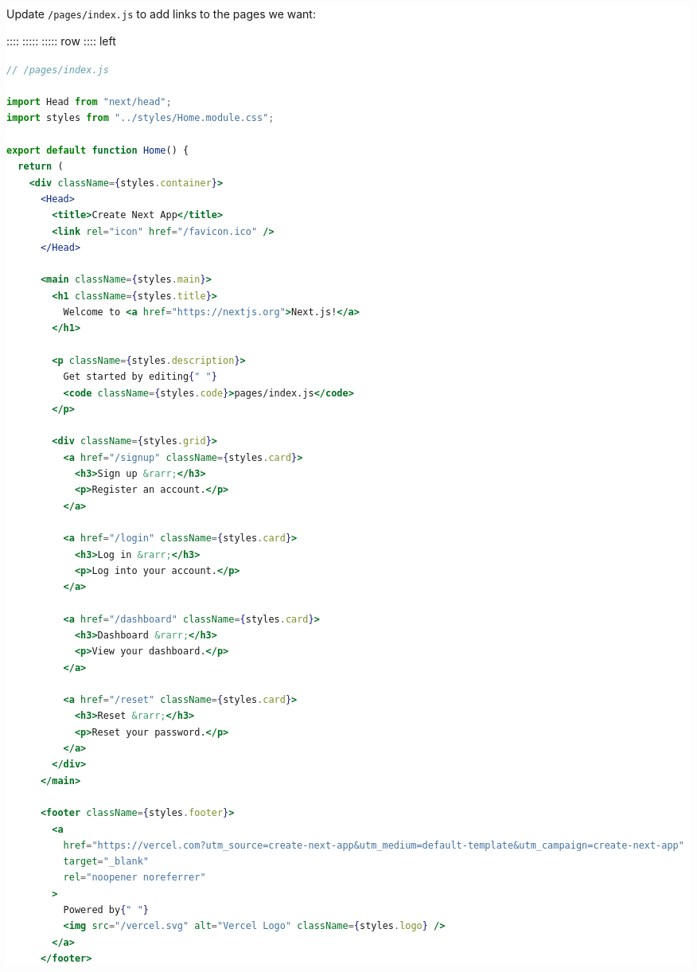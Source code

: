 Update `/pages/index.js` to add links to the pages we want:

::::
:::::
::::: row
:::: left

```jsx {24-44}
// /pages/index.js

import Head from "next/head";
import styles from "../styles/Home.module.css";

export default function Home() {
  return (
    <div className={styles.container}>
      <Head>
        <title>Create Next App</title>
        <link rel="icon" href="/favicon.ico" />
      </Head>

      <main className={styles.main}>
        <h1 className={styles.title}>
          Welcome to <a href="https://nextjs.org">Next.js!</a>
        </h1>

        <p className={styles.description}>
          Get started by editing{" "}
          <code className={styles.code}>pages/index.js</code>
        </p>

        <div className={styles.grid}>
          <a href="/signup" className={styles.card}>
            <h3>Sign up &rarr;</h3>
            <p>Register an account.</p>
          </a>

          <a href="/login" className={styles.card}>
            <h3>Log in &rarr;</h3>
            <p>Log into your account.</p>
          </a>

          <a href="/dashboard" className={styles.card}>
            <h3>Dashboard &rarr;</h3>
            <p>View your dashboard.</p>
          </a>

          <a href="/reset" className={styles.card}>
            <h3>Reset &rarr;</h3>
            <p>Reset your password.</p>
          </a>
        </div>
      </main>

      <footer className={styles.footer}>
        <a
          href="https://vercel.com?utm_source=create-next-app&utm_medium=default-template&utm_campaign=create-next-app"
          target="_blank"
          rel="noopener noreferrer"
        >
          Powered by{" "}
          <img src="/vercel.svg" alt="Vercel Logo" className={styles.logo} />
        </a>
      </footer>
```